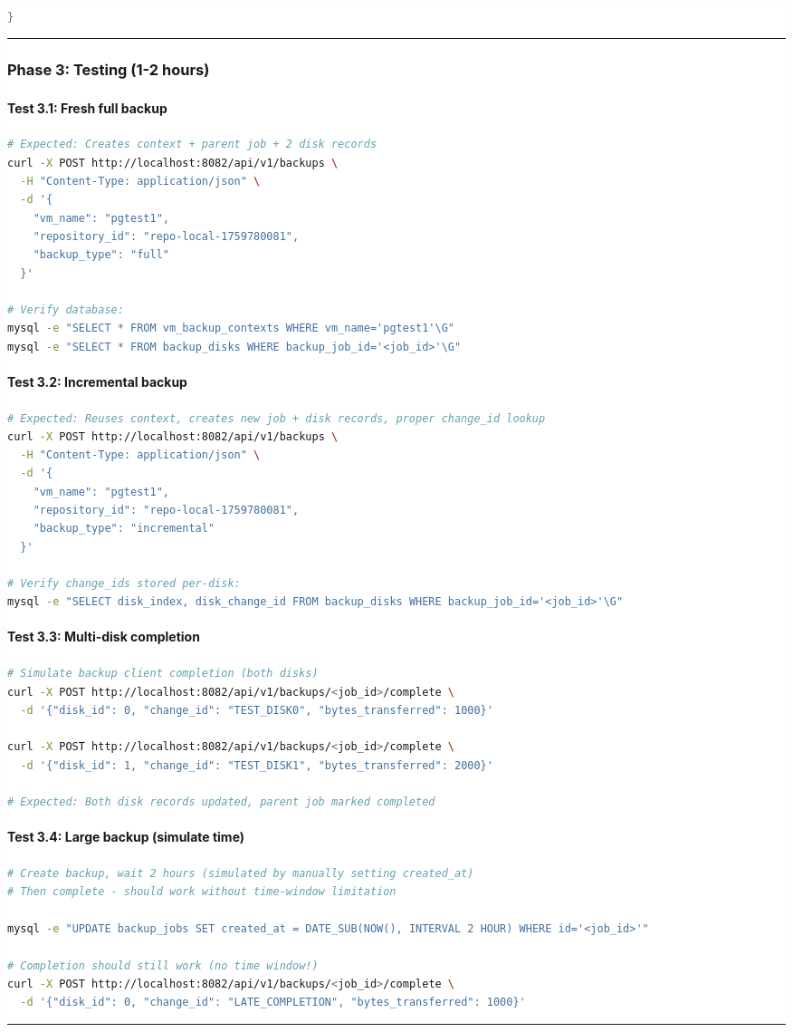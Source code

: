 ```go
}
```

---

### **Phase 3: Testing (1-2 hours)**

#### Test 3.1: Fresh full backup
```bash
# Expected: Creates context + parent job + 2 disk records
curl -X POST http://localhost:8082/api/v1/backups \
  -H "Content-Type: application/json" \
  -d '{
    "vm_name": "pgtest1",
    "repository_id": "repo-local-1759780081",
    "backup_type": "full"
  }'

# Verify database:
mysql -e "SELECT * FROM vm_backup_contexts WHERE vm_name='pgtest1'\G"
mysql -e "SELECT * FROM backup_disks WHERE backup_job_id='<job_id>'\G"
```

#### Test 3.2: Incremental backup
```bash
# Expected: Reuses context, creates new job + disk records, proper change_id lookup
curl -X POST http://localhost:8082/api/v1/backups \
  -H "Content-Type: application/json" \
  -d '{
    "vm_name": "pgtest1",
    "repository_id": "repo-local-1759780081",
    "backup_type": "incremental"
  }'

# Verify change_ids stored per-disk:
mysql -e "SELECT disk_index, disk_change_id FROM backup_disks WHERE backup_job_id='<job_id>'\G"
```

#### Test 3.3: Multi-disk completion
```bash
# Simulate backup client completion (both disks)
curl -X POST http://localhost:8082/api/v1/backups/<job_id>/complete \
  -d '{"disk_id": 0, "change_id": "TEST_DISK0", "bytes_transferred": 1000}'

curl -X POST http://localhost:8082/api/v1/backups/<job_id>/complete \
  -d '{"disk_id": 1, "change_id": "TEST_DISK1", "bytes_transferred": 2000}'

# Expected: Both disk records updated, parent job marked completed
```

#### Test 3.4: Large backup (simulate time)
```bash
# Create backup, wait 2 hours (simulated by manually setting created_at)
# Then complete - should work without time-window limitation

mysql -e "UPDATE backup_jobs SET created_at = DATE_SUB(NOW(), INTERVAL 2 HOUR) WHERE id='<job_id>'"

# Completion should still work (no time window!)
curl -X POST http://localhost:8082/api/v1/backups/<job_id>/complete \
  -d '{"disk_id": 0, "change_id": "LATE_COMPLETION", "bytes_transferred": 1000}'
```

---